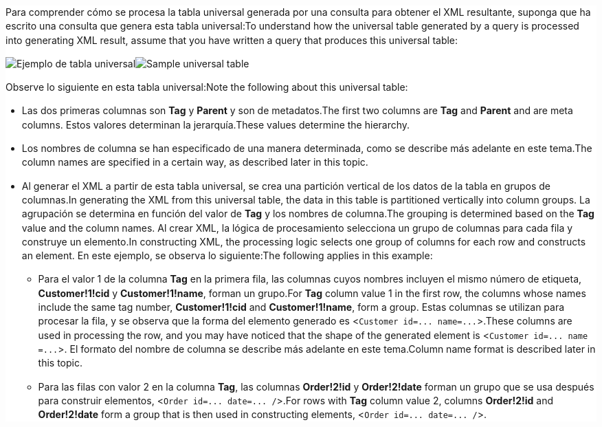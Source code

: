  <span data-ttu-id="0294f-122">Para comprender cómo se procesa la tabla universal generada por una consulta para obtener el XML resultante, suponga que ha escrito una consulta que genera esta tabla universal:</span><span class="sxs-lookup"><span data-stu-id="0294f-122">To understand how the universal table generated by a query is processed into generating XML result, assume that you have written a query that produces this universal table:</span></span>  
  
 <span data-ttu-id="0294f-123">![Ejemplo de tabla universal](../../database-engine/media/xmlutable.gif "Ejemplo de tabla universal")</span><span class="sxs-lookup"><span data-stu-id="0294f-123">![Sample universal table](../../database-engine/media/xmlutable.gif "Sample universal table")</span></span>  
  
 <span data-ttu-id="0294f-124">Observe lo siguiente en esta tabla universal:</span><span class="sxs-lookup"><span data-stu-id="0294f-124">Note the following about this universal table:</span></span>  
  
-   <span data-ttu-id="0294f-125">Las dos primeras columnas son **Tag** y **Parent** y son de metadatos.</span><span class="sxs-lookup"><span data-stu-id="0294f-125">The first two columns are **Tag** and **Parent** and are meta columns.</span></span> <span data-ttu-id="0294f-126">Estos valores determinan la jerarquía.</span><span class="sxs-lookup"><span data-stu-id="0294f-126">These values determine the hierarchy.</span></span>  
  
-   <span data-ttu-id="0294f-127">Los nombres de columna se han especificado de una manera determinada, como se describe más adelante en este tema.</span><span class="sxs-lookup"><span data-stu-id="0294f-127">The column names are specified in a certain way, as described later in this topic.</span></span>  
  
-   <span data-ttu-id="0294f-128">Al generar el XML a partir de esta tabla universal, se crea una partición vertical de los datos de la tabla en grupos de columnas.</span><span class="sxs-lookup"><span data-stu-id="0294f-128">In generating the XML from this universal table, the data in this table is partitioned vertically into column groups.</span></span> <span data-ttu-id="0294f-129">La agrupación se determina en función del valor de **Tag** y los nombres de columna.</span><span class="sxs-lookup"><span data-stu-id="0294f-129">The grouping is determined based on the **Tag** value and the column names.</span></span> <span data-ttu-id="0294f-130">Al crear XML, la lógica de procesamiento selecciona un grupo de columnas para cada fila y construye un elemento.</span><span class="sxs-lookup"><span data-stu-id="0294f-130">In constructing XML, the processing logic selects one group of columns for each row and constructs an element.</span></span> <span data-ttu-id="0294f-131">En este ejemplo, se observa lo siguiente:</span><span class="sxs-lookup"><span data-stu-id="0294f-131">The following applies in this example:</span></span>  
  
    -   <span data-ttu-id="0294f-132">Para el valor 1 de la columna **Tag** en la primera fila, las columnas cuyos nombres incluyen el mismo número de etiqueta, **Customer!1!cid** y **Customer!1!name**, forman un grupo.</span><span class="sxs-lookup"><span data-stu-id="0294f-132">For **Tag** column value 1 in the first row, the columns whose names include the same tag number, **Customer!1!cid** and **Customer!1!name**, form a group.</span></span> <span data-ttu-id="0294f-133">Estas columnas se utilizan para procesar la fila, y se observa que la forma del elemento generado es <`Customer id=... name=...`>.</span><span class="sxs-lookup"><span data-stu-id="0294f-133">These columns are used in processing the row, and you may have noticed that the shape of the generated element is <`Customer id=... name=...`>.</span></span> <span data-ttu-id="0294f-134">El formato del nombre de columna se describe más adelante en este tema.</span><span class="sxs-lookup"><span data-stu-id="0294f-134">Column name format is described later in this topic.</span></span>  
  
    -   <span data-ttu-id="0294f-135">Para las filas con valor 2 en la columna **Tag**, las columnas **Order!2!id** y **Order!2!date** forman un grupo que se usa después para construir elementos, <`Order id=... date=... /`>.</span><span class="sxs-lookup"><span data-stu-id="0294f-135">For rows with **Tag** column value 2, columns **Order!2!id** and **Order!2!date** form a group that is then used in constructing elements, <`Order id=... date=... /`>.</span></span>  
  
